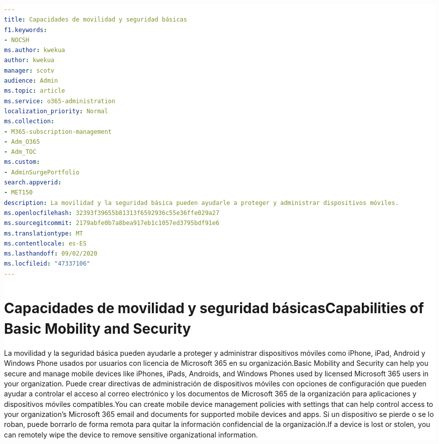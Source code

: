 ```yaml
---
title: Capacidades de movilidad y seguridad básicas
f1.keywords:
- NOCSH
ms.author: kwekua
author: kwekua
manager: scotv
audience: Admin
ms.topic: article
ms.service: o365-administration
localization_priority: Normal
ms.collection:
- M365-subscription-management
- Adm_O365
- Adm_TOC
ms.custom:
- AdminSurgePortfolio
search.appverid:
- MET150
description: La movilidad y la seguridad básica pueden ayudarle a proteger y administrar dispositivos móviles.
ms.openlocfilehash: 32393f39655b81313f6592936c55e36ffe029a27
ms.sourcegitcommit: 2179abfe0b7a8bea917eb1c1057ed3795bdf91e6
ms.translationtype: MT
ms.contentlocale: es-ES
ms.lasthandoff: 09/02/2020
ms.locfileid: "47337106"
---
```

# <a name="capabilities-of-basic-mobility-and-security"></a><span data-ttu-id="2c491-103">Capacidades de movilidad y seguridad básicas</span><span class="sxs-lookup"><span data-stu-id="2c491-103">Capabilities of Basic Mobility and Security</span></span>

<span data-ttu-id="2c491-104">La movilidad y la seguridad básica pueden ayudarle a proteger y administrar dispositivos móviles como iPhone, iPad, Android y Windows Phone usados por usuarios con licencia de Microsoft 365 en su organización.</span><span class="sxs-lookup"><span data-stu-id="2c491-104">Basic Mobility and Security can help you secure and manage mobile devices like iPhones, iPads, Androids, and Windows Phones used by licensed Microsoft 365 users in your organization.</span></span> <span data-ttu-id="2c491-105">Puede crear directivas de administración de dispositivos móviles con opciones de configuración que pueden ayudar a controlar el acceso al correo electrónico y los documentos de Microsoft 365 de la organización para aplicaciones y dispositivos móviles compatibles.</span><span class="sxs-lookup"><span data-stu-id="2c491-105">You can create mobile device management policies with settings that can help control access to your organization’s Microsoft 365 email and documents for supported mobile devices and apps.</span></span> <span data-ttu-id="2c491-106">Si un dispositivo se pierde o se lo roban, puede borrarlo de forma remota para quitar la información confidencial de la organización.</span><span class="sxs-lookup"><span data-stu-id="2c491-106">If a device is lost or stolen, you can remotely wipe the device to remove sensitive organizational information.</span></span>
